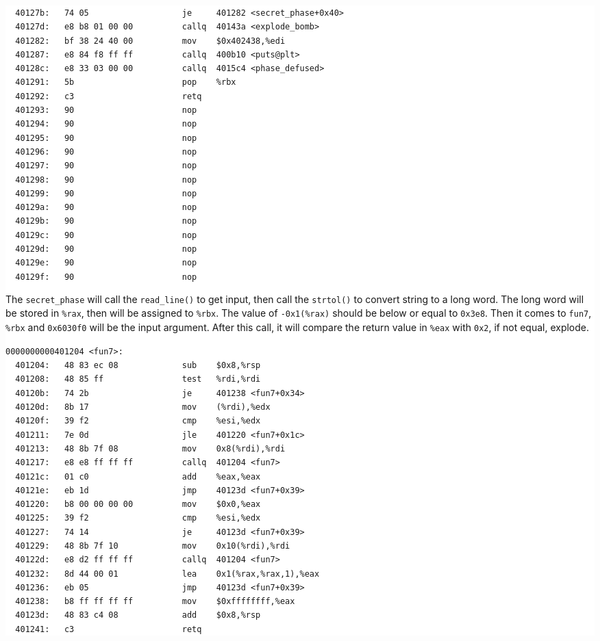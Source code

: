```
  40127b:	74 05                	je     401282 <secret_phase+0x40>
  40127d:	e8 b8 01 00 00       	callq  40143a <explode_bomb>
  401282:	bf 38 24 40 00       	mov    $0x402438,%edi
  401287:	e8 84 f8 ff ff       	callq  400b10 <puts@plt>
  40128c:	e8 33 03 00 00       	callq  4015c4 <phase_defused>
  401291:	5b                   	pop    %rbx
  401292:	c3                   	retq   
  401293:	90                   	nop
  401294:	90                   	nop
  401295:	90                   	nop
  401296:	90                   	nop
  401297:	90                   	nop
  401298:	90                   	nop
  401299:	90                   	nop
  40129a:	90                   	nop
  40129b:	90                   	nop
  40129c:	90                   	nop
  40129d:	90                   	nop
  40129e:	90                   	nop
  40129f:	90                   	nop
```

The `secret_phase` will call the `read_line()` to get input, then call the `strtol()` to convert string to a long word. The long word will be stored in `%rax`, then will be assigned to `%rbx`. The value of `-0x1(%rax)` should be below or equal to `0x3e8`. Then it comes to `fun7`, `%rbx` and `0x6030f0` will be the input argument. After this call, it will compare the return value in `%eax` with `0x2`, if not equal, explode. 

```
0000000000401204 <fun7>:
  401204:	48 83 ec 08          	sub    $0x8,%rsp
  401208:	48 85 ff             	test   %rdi,%rdi
  40120b:	74 2b                	je     401238 <fun7+0x34>
  40120d:	8b 17                	mov    (%rdi),%edx
  40120f:	39 f2                	cmp    %esi,%edx
  401211:	7e 0d                	jle    401220 <fun7+0x1c>
  401213:	48 8b 7f 08          	mov    0x8(%rdi),%rdi
  401217:	e8 e8 ff ff ff       	callq  401204 <fun7>
  40121c:	01 c0                	add    %eax,%eax
  40121e:	eb 1d                	jmp    40123d <fun7+0x39>
  401220:	b8 00 00 00 00       	mov    $0x0,%eax
  401225:	39 f2                	cmp    %esi,%edx
  401227:	74 14                	je     40123d <fun7+0x39>
  401229:	48 8b 7f 10          	mov    0x10(%rdi),%rdi
  40122d:	e8 d2 ff ff ff       	callq  401204 <fun7>
  401232:	8d 44 00 01          	lea    0x1(%rax,%rax,1),%eax
  401236:	eb 05                	jmp    40123d <fun7+0x39>
  401238:	b8 ff ff ff ff       	mov    $0xffffffff,%eax
  40123d:	48 83 c4 08          	add    $0x8,%rsp
  401241:	c3                   	retq   
```
